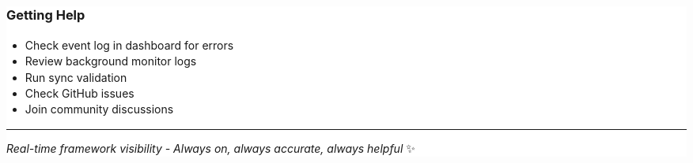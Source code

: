 ### Getting Help
- Check event log in dashboard for errors
- Review background monitor logs
- Run sync validation
- Check GitHub issues
- Join community discussions

---

*Real-time framework visibility - Always on, always accurate, always helpful* ✨